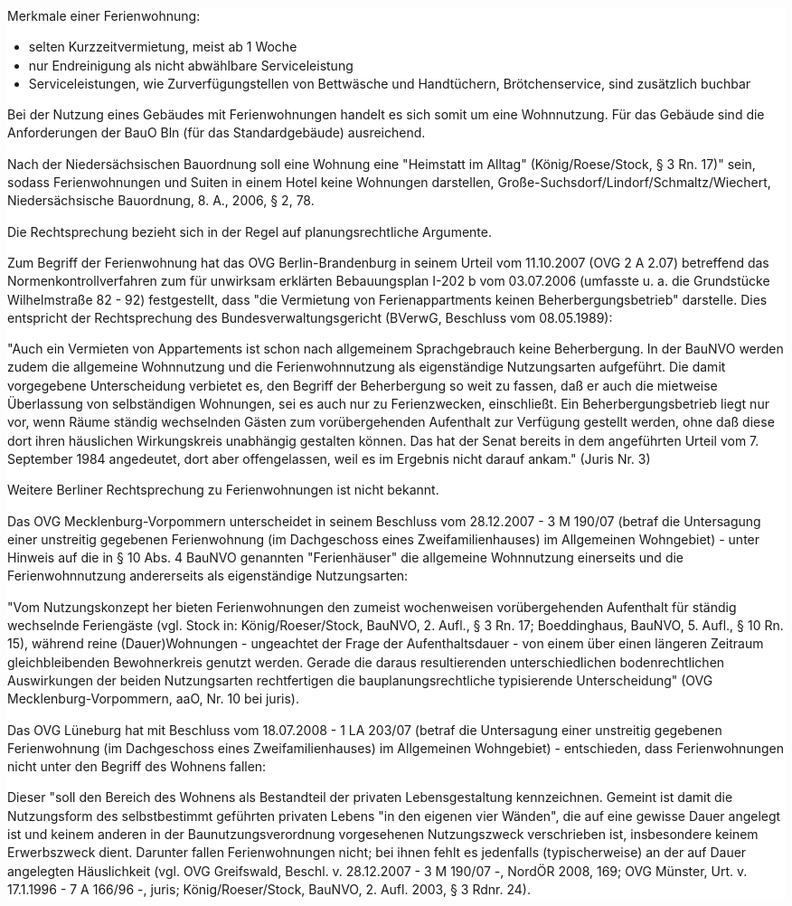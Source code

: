 Merkmale einer Ferienwohnung:

- selten Kurzzeitvermietung, meist ab 1 Woche
- nur Endreinigung als nicht abwählbare Serviceleistung
- Serviceleistungen, wie Zurverfügungstellen von Bettwäsche und Handtüchern, Brötchenservice, sind zusätzlich buchbar

Bei der Nutzung eines Gebäudes mit Ferienwohnungen handelt es sich somit um eine Wohnnutzung. Für das Gebäude sind die Anforderungen der BauO Bln (für das Standardgebäude) ausreichend.

Nach der Niedersächsischen Bauordnung soll eine Wohnung eine "Heimstatt im Alltag" (König/Roese/Stock, § 3 Rn. 17)" sein, sodass Ferienwohnungen und Suiten in einem Hotel keine Wohnungen darstellen, Große-Suchsdorf/Lindorf/Schmaltz/Wiechert, Niedersächsische Bauordnung, 8. A., 2006, § 2, 78.

Die Rechtsprechung bezieht sich in der Regel auf planungsrechtliche Argumente.

Zum Begriff der Ferienwohnung hat das OVG Berlin-Brandenburg in seinem Urteil vom 11.10.2007 (OVG 2 A 2.07) betreffend das Normenkontrollverfahren zum für unwirksam erklärten Bebauungsplan I-202 b vom 03.07.2006 (umfasste u. a. die Grundstücke Wilhelmstraße 82 - 92) festgestellt, dass "die Vermietung von Ferienappartments keinen Beherbergungsbetrieb" darstelle. Dies entspricht der Rechtsprechung des Bundesverwaltungsgericht (BVerwG, Beschluss vom 08.05.1989):

"Auch ein Vermieten von Appartements ist schon nach allgemeinem Sprachgebrauch keine Beherbergung. In der BauNVO werden zudem die allgemeine Wohnnutzung und die Ferienwohnnutzung als eigenständige Nutzungsarten aufgeführt. Die damit vorgegebene Unterscheidung verbietet es, den Begriff der Beherbergung so weit zu fassen, daß er auch die mietweise Überlassung von selbständigen Wohnungen, sei es auch nur zu Ferienzwecken, einschließt. Ein Beherbergungsbetrieb liegt nur vor, wenn Räume ständig wechselnden Gästen zum vorübergehenden Aufenthalt zur Verfügung gestellt werden, ohne daß diese dort ihren häuslichen Wirkungskreis unabhängig gestalten können. Das hat der Senat bereits in dem angeführten Urteil vom 7. September 1984 angedeutet, dort aber offengelassen, weil es im Ergebnis nicht darauf ankam." (Juris Nr. 3)

Weitere Berliner Rechtsprechung zu Ferienwohnungen ist nicht bekannt.

Das OVG Mecklenburg-Vorpommern unterscheidet in seinem Beschluss vom 28.12.2007 - 3 M 190/07 (betraf die Untersagung einer unstreitig gegebenen Ferienwohnung (im Dachgeschoss eines Zweifamilienhauses) im Allgemeinen Wohngebiet) - unter Hinweis auf die in § 10 Abs. 4 BauNVO genannten "Ferienhäuser" die allgemeine Wohnnutzung einerseits und die Ferienwohnnutzung andererseits als eigenständige Nutzungsarten:

"Vom Nutzungskonzept her bieten Ferienwohnungen den zumeist wochenweisen vorübergehenden Aufenthalt für ständig wechselnde Feriengäste (vgl. Stock in: König/Roeser/Stock, BauNVO, 2. Aufl., § 3 Rn. 17; Boeddinghaus, BauNVO, 5. Aufl., § 10 Rn. 15), während reine (Dauer)Wohnungen - ungeachtet der Frage der Aufenthaltsdauer - von einem über einen längeren Zeitraum gleichbleibenden Bewohnerkreis genutzt werden. Gerade die daraus resultierenden unterschiedlichen bodenrechtlichen Auswirkungen der beiden Nutzungsarten rechtfertigen die bauplanungsrechtliche typisierende Unterscheidung" (OVG Mecklenburg-Vorpommern, aaO, Nr. 10 bei juris).

Das OVG Lüneburg hat mit Beschluss vom 18.07.2008 - 1 LA 203/07 (betraf die Untersagung einer unstreitig gegebenen Ferienwohnung (im Dachgeschoss eines Zweifamilienhauses) im Allgemeinen Wohngebiet) - entschieden, dass Ferienwohnungen nicht unter den Begriff des Wohnens fallen:

Dieser "soll den Bereich des Wohnens als Bestandteil der privaten Lebensgestaltung kennzeichnen. Gemeint ist damit die Nutzungsform des selbstbestimmt geführten privaten Lebens "in den eigenen vier Wänden", die auf eine gewisse Dauer angelegt ist und keinem anderen in der Baunutzungsverordnung vorgesehenen Nutzungszweck verschrieben ist, insbesondere keinem Erwerbszweck dient. Darunter fallen Ferienwohnungen nicht; bei ihnen fehlt es jedenfalls (typischerweise) an der auf Dauer angelegten Häuslichkeit (vgl. OVG Greifswald, Beschl. v. 28.12.2007 - 3 M 190/07 -, NordÖR 2008, 169; OVG Münster, Urt. v. 17.1.1996 - 7 A 166/96 -, juris; König/Roeser/Stock, BauNVO, 2. Aufl. 2003, § 3 Rdnr. 24).
